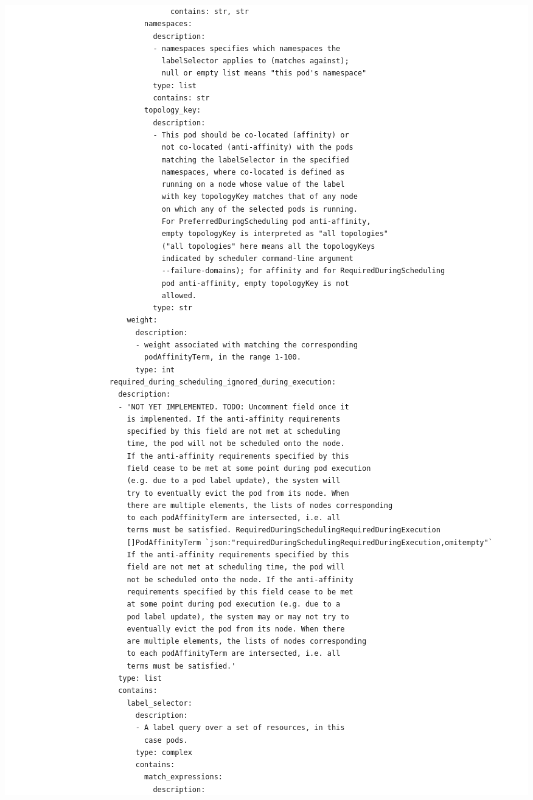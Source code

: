                                           contains: str, str
                                    namespaces:
                                      description:
                                      - namespaces specifies which namespaces the
                                        labelSelector applies to (matches against);
                                        null or empty list means "this pod's namespace"
                                      type: list
                                      contains: str
                                    topology_key:
                                      description:
                                      - This pod should be co-located (affinity) or
                                        not co-located (anti-affinity) with the pods
                                        matching the labelSelector in the specified
                                        namespaces, where co-located is defined as
                                        running on a node whose value of the label
                                        with key topologyKey matches that of any node
                                        on which any of the selected pods is running.
                                        For PreferredDuringScheduling pod anti-affinity,
                                        empty topologyKey is interpreted as "all topologies"
                                        ("all topologies" here means all the topologyKeys
                                        indicated by scheduler command-line argument
                                        --failure-domains); for affinity and for RequiredDuringScheduling
                                        pod anti-affinity, empty topologyKey is not
                                        allowed.
                                      type: str
                                weight:
                                  description:
                                  - weight associated with matching the corresponding
                                    podAffinityTerm, in the range 1-100.
                                  type: int
                            required_during_scheduling_ignored_during_execution:
                              description:
                              - 'NOT YET IMPLEMENTED. TODO: Uncomment field once it
                                is implemented. If the anti-affinity requirements
                                specified by this field are not met at scheduling
                                time, the pod will not be scheduled onto the node.
                                If the anti-affinity requirements specified by this
                                field cease to be met at some point during pod execution
                                (e.g. due to a pod label update), the system will
                                try to eventually evict the pod from its node. When
                                there are multiple elements, the lists of nodes corresponding
                                to each podAffinityTerm are intersected, i.e. all
                                terms must be satisfied. RequiredDuringSchedulingRequiredDuringExecution
                                []PodAffinityTerm `json:"requiredDuringSchedulingRequiredDuringExecution,omitempty"`
                                If the anti-affinity requirements specified by this
                                field are not met at scheduling time, the pod will
                                not be scheduled onto the node. If the anti-affinity
                                requirements specified by this field cease to be met
                                at some point during pod execution (e.g. due to a
                                pod label update), the system may or may not try to
                                eventually evict the pod from its node. When there
                                are multiple elements, the lists of nodes corresponding
                                to each podAffinityTerm are intersected, i.e. all
                                terms must be satisfied.'
                              type: list
                              contains:
                                label_selector:
                                  description:
                                  - A label query over a set of resources, in this
                                    case pods.
                                  type: complex
                                  contains:
                                    match_expressions:
                                      description: